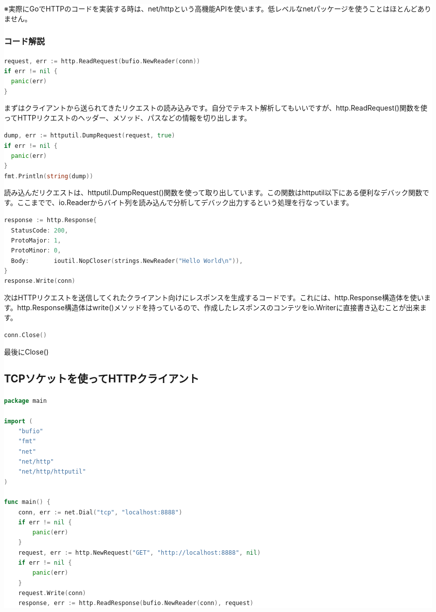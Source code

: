 ※実際にGoでHTTPのコードを実装する時は、net/httpという高機能APIを使います。低レベルなnetパッケージを使うことはほとんどありません。

### コード解説  

```go
request, err := http.ReadRequest(bufio.NewReader(conn))
if err != nil {
  panic(err)
}
```

まずはクライアントから送られてきたリクエストの読み込みです。自分でテキスト解析してもいいですが、http.ReadRequest()関数を使ってHTTPリクエストのヘッダー、メソッド、パスなどの情報を切り出します。

```go
dump, err := httputil.DumpRequest(request, true)
if err != nil {
  panic(err)
}
fmt.Println(string(dump))
```

読み込んだリクエストは、httputil.DumpRequest()関数を使って取り出しています。この関数はhttputil以下にある便利なデバック関数です。ここまでで、io.Readerからバイト列を読み込んで分析してデバック出力するという処理を行なっています。

```go
response := http.Response{
  StatusCode: 200,
  ProtoMajor: 1,
  ProtoMinor: 0,
  Body:       ioutil.NopCloser(strings.NewReader("Hello World\n")),
}
response.Write(conn)
```

次はHTTPリクエストを送信してくれたクライアント向けにレスポンスを生成するコードです。これには、http.Response構造体を使います。http.Response構造体はwrite()メソッドを持っているので、作成したレスポンスのコンテツをio.Writerに直接書き込むことが出来ます。

```go
conn.Close()
```

最後にClose()

## TCPソケットを使ってHTTPクライアント

```go
package main

import (
	"bufio"
	"fmt"
	"net"
	"net/http"
	"net/http/httputil"
)

func main() {
	conn, err := net.Dial("tcp", "localhost:8888")
	if err != nil {
		panic(err)
	}
	request, err := http.NewRequest("GET", "http://localhost:8888", nil)
	if err != nil {
		panic(err)
	}
	request.Write(conn)
	response, err := http.ReadResponse(bufio.NewReader(conn), request)
```